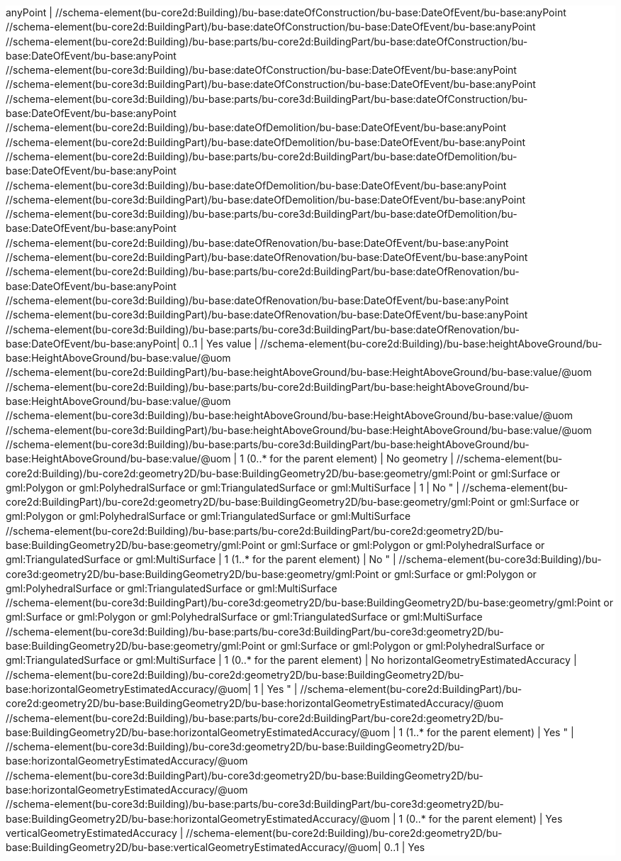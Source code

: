 anyPoint <a name="anyPoint"></a> | //schema-element(bu-core2d:Building)/bu-base:dateOfConstruction/bu-base:DateOfEvent/bu-base:anyPoint<br>//schema-element(bu-core2d:BuildingPart)/bu-base:dateOfConstruction/bu-base:DateOfEvent/bu-base:anyPoint<br>//schema-element(bu-core2d:Building)/bu-base:parts/bu-core2d:BuildingPart/bu-base:dateOfConstruction/bu-base:DateOfEvent/bu-base:anyPoint<br>//schema-element(bu-core3d:Building)/bu-base:dateOfConstruction/bu-base:DateOfEvent/bu-base:anyPoint<br>//schema-element(bu-core3d:BuildingPart)/bu-base:dateOfConstruction/bu-base:DateOfEvent/bu-base:anyPoint<br>//schema-element(bu-core3d:Building)/bu-base:parts/bu-core3d:BuildingPart/bu-base:dateOfConstruction/bu-base:DateOfEvent/bu-base:anyPoint<br>//schema-element(bu-core2d:Building)/bu-base:dateOfDemolition/bu-base:DateOfEvent/bu-base:anyPoint<br>//schema-element(bu-core2d:BuildingPart)/bu-base:dateOfDemolition/bu-base:DateOfEvent/bu-base:anyPoint<br>//schema-element(bu-core2d:Building)/bu-base:parts/bu-core2d:BuildingPart/bu-base:dateOfDemolition/bu-base:DateOfEvent/bu-base:anyPoint<br>//schema-element(bu-core3d:Building)/bu-base:dateOfDemolition/bu-base:DateOfEvent/bu-base:anyPoint<br>//schema-element(bu-core3d:BuildingPart)/bu-base:dateOfDemolition/bu-base:DateOfEvent/bu-base:anyPoint<br>//schema-element(bu-core3d:Building)/bu-base:parts/bu-core3d:BuildingPart/bu-base:dateOfDemolition/bu-base:DateOfEvent/bu-base:anyPoint<br>//schema-element(bu-core2d:Building)/bu-base:dateOfRenovation/bu-base:DateOfEvent/bu-base:anyPoint<br>//schema-element(bu-core2d:BuildingPart)/bu-base:dateOfRenovation/bu-base:DateOfEvent/bu-base:anyPoint<br>//schema-element(bu-core2d:Building)/bu-base:parts/bu-core2d:BuildingPart/bu-base:dateOfRenovation/bu-base:DateOfEvent/bu-base:anyPoint<br>//schema-element(bu-core3d:Building)/bu-base:dateOfRenovation/bu-base:DateOfEvent/bu-base:anyPoint<br>//schema-element(bu-core3d:BuildingPart)/bu-base:dateOfRenovation/bu-base:DateOfEvent/bu-base:anyPoint<br>//schema-element(bu-core3d:Building)/bu-base:parts/bu-core3d:BuildingPart/bu-base:dateOfRenovation/bu-base:DateOfEvent/bu-base:anyPoint| 0..1 | Yes
value <a name="value"></a> | //schema-element(bu-core2d:Building)/bu-base:heightAboveGround/bu-base:HeightAboveGround/bu-base:value/@uom<br>//schema-element(bu-core2d:BuildingPart)/bu-base:heightAboveGround/bu-base:HeightAboveGround/bu-base:value/@uom<br>//schema-element(bu-core2d:Building)/bu-base:parts/bu-core2d:BuildingPart/bu-base:heightAboveGround/bu-base:HeightAboveGround/bu-base:value/@uom<br>//schema-element(bu-core3d:Building)/bu-base:heightAboveGround/bu-base:HeightAboveGround/bu-base:value/@uom<br>//schema-element(bu-core3d:BuildingPart)/bu-base:heightAboveGround/bu-base:HeightAboveGround/bu-base:value/@uom<br>//schema-element(bu-core3d:Building)/bu-base:parts/bu-core3d:BuildingPart/bu-base:heightAboveGround/bu-base:HeightAboveGround/bu-base:value/@uom | 1 (0..\* for the parent element) | No
geometry <a name="geometry"></a> |  //schema-element(bu-core2d:Building)/bu-core2d:geometry2D/bu-base:BuildingGeometry2D/bu-base:geometry/gml:Point or gml:Surface or gml:Polygon or gml:PolyhedralSurface or gml:TriangulatedSurface or gml:MultiSurface | 1 | No
" | //schema-element(bu-core2d:BuildingPart)/bu-core2d:geometry2D/bu-base:BuildingGeometry2D/bu-base:geometry/gml:Point or gml:Surface or gml:Polygon or gml:PolyhedralSurface or gml:TriangulatedSurface or gml:MultiSurface <br>//schema-element(bu-core2d:Building)/bu-base:parts/bu-core2d:BuildingPart/bu-core2d:geometry2D/bu-base:BuildingGeometry2D/bu-base:geometry/gml:Point or gml:Surface or gml:Polygon or gml:PolyhedralSurface or gml:TriangulatedSurface or gml:MultiSurface | 1 (1..\* for the parent element) | No
" | //schema-element(bu-core3d:Building)/bu-core3d:geometry2D/bu-base:BuildingGeometry2D/bu-base:geometry/gml:Point or gml:Surface or gml:Polygon or gml:PolyhedralSurface or gml:TriangulatedSurface or gml:MultiSurface <br>//schema-element(bu-core3d:BuildingPart)/bu-core3d:geometry2D/bu-base:BuildingGeometry2D/bu-base:geometry/gml:Point or gml:Surface or gml:Polygon or gml:PolyhedralSurface or gml:TriangulatedSurface or gml:MultiSurface <br>//schema-element(bu-core3d:Building)/bu-base:parts/bu-core3d:BuildingPart/bu-core3d:geometry2D/bu-base:BuildingGeometry2D/bu-base:geometry/gml:Point or gml:Surface or gml:Polygon or gml:PolyhedralSurface or gml:TriangulatedSurface or gml:MultiSurface | 1 (0..\* for the parent element) | No
horizontalGeometryEstimatedAccuracy <a name="hGEA"></a> | //schema-element(bu-core2d:Building)/bu-core2d:geometry2D/bu-base:BuildingGeometry2D/bu-base:horizontalGeometryEstimatedAccuracy/@uom| 1 | Yes
" |  //schema-element(bu-core2d:BuildingPart)/bu-core2d:geometry2D/bu-base:BuildingGeometry2D/bu-base:horizontalGeometryEstimatedAccuracy/@uom<br>//schema-element(bu-core2d:Building)/bu-base:parts/bu-core2d:BuildingPart/bu-core2d:geometry2D/bu-base:BuildingGeometry2D/bu-base:horizontalGeometryEstimatedAccuracy/@uom | 1 (1..\* for the parent element) | Yes
" | //schema-element(bu-core3d:Building)/bu-core3d:geometry2D/bu-base:BuildingGeometry2D/bu-base:horizontalGeometryEstimatedAccuracy/@uom<br>//schema-element(bu-core3d:BuildingPart)/bu-core3d:geometry2D/bu-base:BuildingGeometry2D/bu-base:horizontalGeometryEstimatedAccuracy/@uom<br>//schema-element(bu-core3d:Building)/bu-base:parts/bu-core3d:BuildingPart/bu-core3d:geometry2D/bu-base:BuildingGeometry2D/bu-base:horizontalGeometryEstimatedAccuracy/@uom | 1 (0..\* for the parent element) | Yes
verticalGeometryEstimatedAccuracy <a name="vGEA"></a> | //schema-element(bu-core2d:Building)/bu-core2d:geometry2D/bu-base:BuildingGeometry2D/bu-base:verticalGeometryEstimatedAccuracy/@uom| 0..1 | Yes